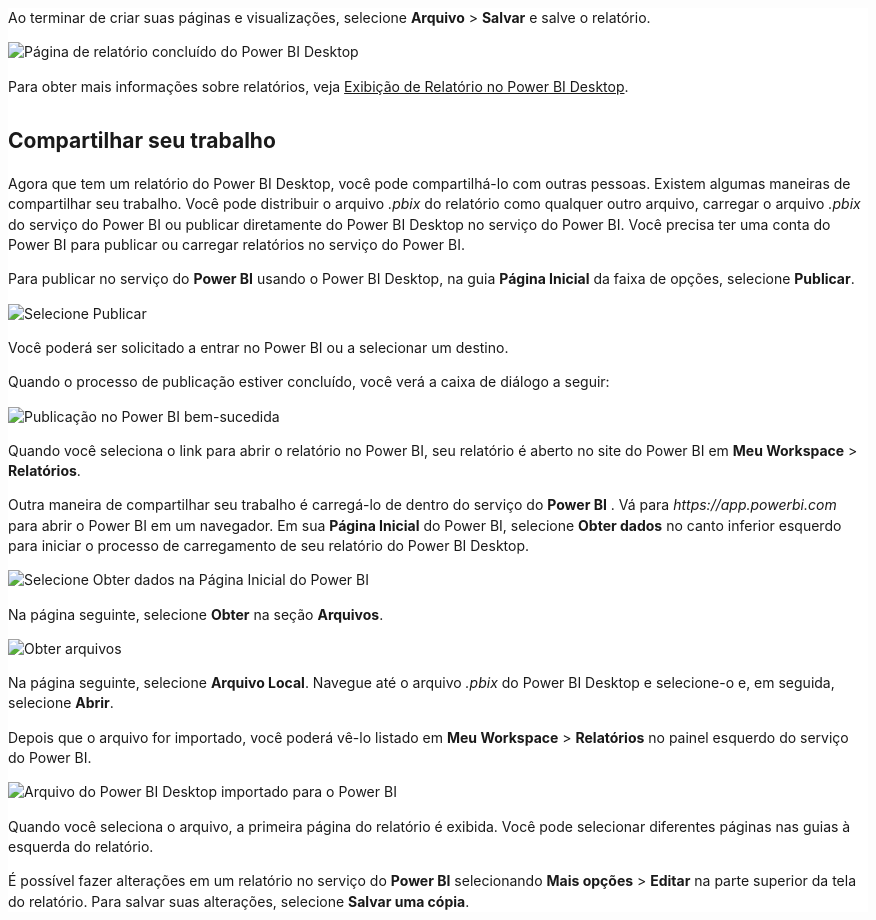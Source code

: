 Ao terminar de criar suas páginas e visualizações, selecione **Arquivo** > **Salvar** e salve o relatório. 

![Página de relatório concluído do Power BI Desktop](media/desktop-getting-started/finished-report.png)

Para obter mais informações sobre relatórios, veja [Exibição de Relatório no Power BI Desktop](desktop-report-view.md).

## <a name="share-your-work"></a>Compartilhar seu trabalho
Agora que tem um relatório do Power BI Desktop, você pode compartilhá-lo com outras pessoas. Existem algumas maneiras de compartilhar seu trabalho. Você pode distribuir o arquivo *.pbix* do relatório como qualquer outro arquivo, carregar o arquivo *.pbix* do serviço do Power BI ou publicar diretamente do Power BI Desktop no serviço do Power BI. Você precisa ter uma conta do Power BI para publicar ou carregar relatórios no serviço do Power BI. 

Para publicar no serviço do **Power BI** usando o Power BI Desktop, na guia **Página Inicial** da faixa de opções, selecione **Publicar**.

![Selecione Publicar](media/desktop-getting-started/gsg_syw_1.png)

Você poderá ser solicitado a entrar no Power BI ou a selecionar um destino.

Quando o processo de publicação estiver concluído, você verá a caixa de diálogo a seguir:

![Publicação no Power BI bem-sucedida](media/desktop-getting-started/gsg_syw_3.png)

Quando você seleciona o link para abrir o relatório no Power BI, seu relatório é aberto no site do Power BI em **Meu Workspace** > **Relatórios**. 

Outra maneira de compartilhar seu trabalho é carregá-lo de dentro do serviço do **Power BI** . Vá para *https:\//app.powerbi.com* para abrir o Power BI em um navegador. Em sua **Página Inicial** do Power BI, selecione **Obter dados** no canto inferior esquerdo para iniciar o processo de carregamento de seu relatório do Power BI Desktop.

![Selecione Obter dados na Página Inicial do Power BI](media/desktop-getting-started/pbi_gsg_getdata1.png)

Na página seguinte, selecione **Obter** na seção **Arquivos**.

![Obter arquivos](media/desktop-getting-started/pbi_gsg_getdata2.png)

Na página seguinte, selecione **Arquivo Local**. Navegue até o arquivo *.pbix* do Power BI Desktop e selecione-o e, em seguida, selecione **Abrir**. 

Depois que o arquivo for importado, você poderá vê-lo listado em **Meu Workspace** > **Relatórios** no painel esquerdo do serviço do Power BI.

![Arquivo do Power BI Desktop importado para o Power BI](media/desktop-getting-started/pbi_gsg_getdata4.png)

Quando você seleciona o arquivo, a primeira página do relatório é exibida. Você pode selecionar diferentes páginas nas guias à esquerda do relatório. 

É possível fazer alterações em um relatório no serviço do **Power BI** selecionando **Mais opções** > **Editar** na parte superior da tela do relatório. Para salvar suas alterações, selecione **Salvar uma cópia**.
